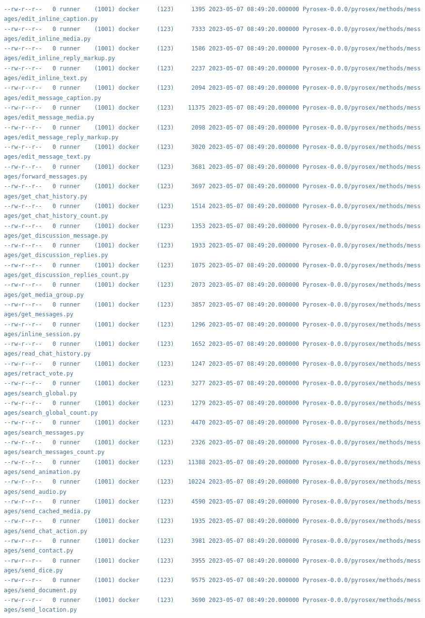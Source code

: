 ```diff
--rw-r--r--   0 runner    (1001) docker     (123)     1395 2023-05-07 08:49:20.000000 Pyrosex-0.0.0/pyrosex/methods/messages/edit_inline_caption.py
--rw-r--r--   0 runner    (1001) docker     (123)     7333 2023-05-07 08:49:20.000000 Pyrosex-0.0.0/pyrosex/methods/messages/edit_inline_media.py
--rw-r--r--   0 runner    (1001) docker     (123)     1586 2023-05-07 08:49:20.000000 Pyrosex-0.0.0/pyrosex/methods/messages/edit_inline_reply_markup.py
--rw-r--r--   0 runner    (1001) docker     (123)     2237 2023-05-07 08:49:20.000000 Pyrosex-0.0.0/pyrosex/methods/messages/edit_inline_text.py
--rw-r--r--   0 runner    (1001) docker     (123)     2094 2023-05-07 08:49:20.000000 Pyrosex-0.0.0/pyrosex/methods/messages/edit_message_caption.py
--rw-r--r--   0 runner    (1001) docker     (123)    11375 2023-05-07 08:49:20.000000 Pyrosex-0.0.0/pyrosex/methods/messages/edit_message_media.py
--rw-r--r--   0 runner    (1001) docker     (123)     2098 2023-05-07 08:49:20.000000 Pyrosex-0.0.0/pyrosex/methods/messages/edit_message_reply_markup.py
--rw-r--r--   0 runner    (1001) docker     (123)     3020 2023-05-07 08:49:20.000000 Pyrosex-0.0.0/pyrosex/methods/messages/edit_message_text.py
--rw-r--r--   0 runner    (1001) docker     (123)     3681 2023-05-07 08:49:20.000000 Pyrosex-0.0.0/pyrosex/methods/messages/forward_messages.py
--rw-r--r--   0 runner    (1001) docker     (123)     3697 2023-05-07 08:49:20.000000 Pyrosex-0.0.0/pyrosex/methods/messages/get_chat_history.py
--rw-r--r--   0 runner    (1001) docker     (123)     1514 2023-05-07 08:49:20.000000 Pyrosex-0.0.0/pyrosex/methods/messages/get_chat_history_count.py
--rw-r--r--   0 runner    (1001) docker     (123)     1353 2023-05-07 08:49:20.000000 Pyrosex-0.0.0/pyrosex/methods/messages/get_discussion_message.py
--rw-r--r--   0 runner    (1001) docker     (123)     1933 2023-05-07 08:49:20.000000 Pyrosex-0.0.0/pyrosex/methods/messages/get_discussion_replies.py
--rw-r--r--   0 runner    (1001) docker     (123)     1075 2023-05-07 08:49:20.000000 Pyrosex-0.0.0/pyrosex/methods/messages/get_discussion_replies_count.py
--rw-r--r--   0 runner    (1001) docker     (123)     2073 2023-05-07 08:49:20.000000 Pyrosex-0.0.0/pyrosex/methods/messages/get_media_group.py
--rw-r--r--   0 runner    (1001) docker     (123)     3857 2023-05-07 08:49:20.000000 Pyrosex-0.0.0/pyrosex/methods/messages/get_messages.py
--rw-r--r--   0 runner    (1001) docker     (123)     1296 2023-05-07 08:49:20.000000 Pyrosex-0.0.0/pyrosex/methods/messages/inline_session.py
--rw-r--r--   0 runner    (1001) docker     (123)     1652 2023-05-07 08:49:20.000000 Pyrosex-0.0.0/pyrosex/methods/messages/read_chat_history.py
--rw-r--r--   0 runner    (1001) docker     (123)     1247 2023-05-07 08:49:20.000000 Pyrosex-0.0.0/pyrosex/methods/messages/retract_vote.py
--rw-r--r--   0 runner    (1001) docker     (123)     3277 2023-05-07 08:49:20.000000 Pyrosex-0.0.0/pyrosex/methods/messages/search_global.py
--rw-r--r--   0 runner    (1001) docker     (123)     1279 2023-05-07 08:49:20.000000 Pyrosex-0.0.0/pyrosex/methods/messages/search_global_count.py
--rw-r--r--   0 runner    (1001) docker     (123)     4470 2023-05-07 08:49:20.000000 Pyrosex-0.0.0/pyrosex/methods/messages/search_messages.py
--rw-r--r--   0 runner    (1001) docker     (123)     2326 2023-05-07 08:49:20.000000 Pyrosex-0.0.0/pyrosex/methods/messages/search_messages_count.py
--rw-r--r--   0 runner    (1001) docker     (123)    11388 2023-05-07 08:49:20.000000 Pyrosex-0.0.0/pyrosex/methods/messages/send_animation.py
--rw-r--r--   0 runner    (1001) docker     (123)    10224 2023-05-07 08:49:20.000000 Pyrosex-0.0.0/pyrosex/methods/messages/send_audio.py
--rw-r--r--   0 runner    (1001) docker     (123)     4590 2023-05-07 08:49:20.000000 Pyrosex-0.0.0/pyrosex/methods/messages/send_cached_media.py
--rw-r--r--   0 runner    (1001) docker     (123)     1935 2023-05-07 08:49:20.000000 Pyrosex-0.0.0/pyrosex/methods/messages/send_chat_action.py
--rw-r--r--   0 runner    (1001) docker     (123)     3981 2023-05-07 08:49:20.000000 Pyrosex-0.0.0/pyrosex/methods/messages/send_contact.py
--rw-r--r--   0 runner    (1001) docker     (123)     3955 2023-05-07 08:49:20.000000 Pyrosex-0.0.0/pyrosex/methods/messages/send_dice.py
--rw-r--r--   0 runner    (1001) docker     (123)     9575 2023-05-07 08:49:20.000000 Pyrosex-0.0.0/pyrosex/methods/messages/send_document.py
--rw-r--r--   0 runner    (1001) docker     (123)     3690 2023-05-07 08:49:20.000000 Pyrosex-0.0.0/pyrosex/methods/messages/send_location.py
```